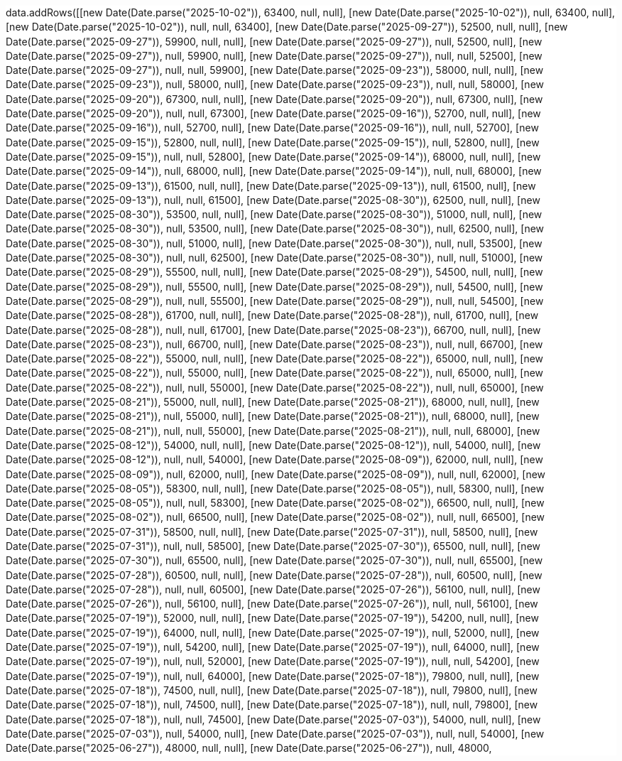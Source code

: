 
data.addRows([[new Date(Date.parse("2025-10-02")), 63400, null, null], [new Date(Date.parse("2025-10-02")), null, 63400, null], [new Date(Date.parse("2025-10-02")), null, null, 63400], [new Date(Date.parse("2025-09-27")), 52500, null, null], [new Date(Date.parse("2025-09-27")), 59900, null, null], [new Date(Date.parse("2025-09-27")), null, 52500, null], [new Date(Date.parse("2025-09-27")), null, 59900, null], [new Date(Date.parse("2025-09-27")), null, null, 52500], [new Date(Date.parse("2025-09-27")), null, null, 59900], [new Date(Date.parse("2025-09-23")), 58000, null, null], [new Date(Date.parse("2025-09-23")), null, 58000, null], [new Date(Date.parse("2025-09-23")), null, null, 58000], [new Date(Date.parse("2025-09-20")), 67300, null, null], [new Date(Date.parse("2025-09-20")), null, 67300, null], [new Date(Date.parse("2025-09-20")), null, null, 67300], [new Date(Date.parse("2025-09-16")), 52700, null, null], [new Date(Date.parse("2025-09-16")), null, 52700, null], [new Date(Date.parse("2025-09-16")), null, null, 52700], [new Date(Date.parse("2025-09-15")), 52800, null, null], [new Date(Date.parse("2025-09-15")), null, 52800, null], [new Date(Date.parse("2025-09-15")), null, null, 52800], [new Date(Date.parse("2025-09-14")), 68000, null, null], [new Date(Date.parse("2025-09-14")), null, 68000, null], [new Date(Date.parse("2025-09-14")), null, null, 68000], [new Date(Date.parse("2025-09-13")), 61500, null, null], [new Date(Date.parse("2025-09-13")), null, 61500, null], [new Date(Date.parse("2025-09-13")), null, null, 61500], [new Date(Date.parse("2025-08-30")), 62500, null, null], [new Date(Date.parse("2025-08-30")), 53500, null, null], [new Date(Date.parse("2025-08-30")), 51000, null, null], [new Date(Date.parse("2025-08-30")), null, 53500, null], [new Date(Date.parse("2025-08-30")), null, 62500, null], [new Date(Date.parse("2025-08-30")), null, 51000, null], [new Date(Date.parse("2025-08-30")), null, null, 53500], [new Date(Date.parse("2025-08-30")), null, null, 62500], [new Date(Date.parse("2025-08-30")), null, null, 51000], [new Date(Date.parse("2025-08-29")), 55500, null, null], [new Date(Date.parse("2025-08-29")), 54500, null, null], [new Date(Date.parse("2025-08-29")), null, 55500, null], [new Date(Date.parse("2025-08-29")), null, 54500, null], [new Date(Date.parse("2025-08-29")), null, null, 55500], [new Date(Date.parse("2025-08-29")), null, null, 54500], [new Date(Date.parse("2025-08-28")), 61700, null, null], [new Date(Date.parse("2025-08-28")), null, 61700, null], [new Date(Date.parse("2025-08-28")), null, null, 61700], [new Date(Date.parse("2025-08-23")), 66700, null, null], [new Date(Date.parse("2025-08-23")), null, 66700, null], [new Date(Date.parse("2025-08-23")), null, null, 66700], [new Date(Date.parse("2025-08-22")), 55000, null, null], [new Date(Date.parse("2025-08-22")), 65000, null, null], [new Date(Date.parse("2025-08-22")), null, 55000, null], [new Date(Date.parse("2025-08-22")), null, 65000, null], [new Date(Date.parse("2025-08-22")), null, null, 55000], [new Date(Date.parse("2025-08-22")), null, null, 65000], [new Date(Date.parse("2025-08-21")), 55000, null, null], [new Date(Date.parse("2025-08-21")), 68000, null, null], [new Date(Date.parse("2025-08-21")), null, 55000, null], [new Date(Date.parse("2025-08-21")), null, 68000, null], [new Date(Date.parse("2025-08-21")), null, null, 55000], [new Date(Date.parse("2025-08-21")), null, null, 68000], [new Date(Date.parse("2025-08-12")), 54000, null, null], [new Date(Date.parse("2025-08-12")), null, 54000, null], [new Date(Date.parse("2025-08-12")), null, null, 54000], [new Date(Date.parse("2025-08-09")), 62000, null, null], [new Date(Date.parse("2025-08-09")), null, 62000, null], [new Date(Date.parse("2025-08-09")), null, null, 62000], [new Date(Date.parse("2025-08-05")), 58300, null, null], [new Date(Date.parse("2025-08-05")), null, 58300, null], [new Date(Date.parse("2025-08-05")), null, null, 58300], [new Date(Date.parse("2025-08-02")), 66500, null, null], [new Date(Date.parse("2025-08-02")), null, 66500, null], [new Date(Date.parse("2025-08-02")), null, null, 66500], [new Date(Date.parse("2025-07-31")), 58500, null, null], [new Date(Date.parse("2025-07-31")), null, 58500, null], [new Date(Date.parse("2025-07-31")), null, null, 58500], [new Date(Date.parse("2025-07-30")), 65500, null, null], [new Date(Date.parse("2025-07-30")), null, 65500, null], [new Date(Date.parse("2025-07-30")), null, null, 65500], [new Date(Date.parse("2025-07-28")), 60500, null, null], [new Date(Date.parse("2025-07-28")), null, 60500, null], [new Date(Date.parse("2025-07-28")), null, null, 60500], [new Date(Date.parse("2025-07-26")), 56100, null, null], [new Date(Date.parse("2025-07-26")), null, 56100, null], [new Date(Date.parse("2025-07-26")), null, null, 56100], [new Date(Date.parse("2025-07-19")), 52000, null, null], [new Date(Date.parse("2025-07-19")), 54200, null, null], [new Date(Date.parse("2025-07-19")), 64000, null, null], [new Date(Date.parse("2025-07-19")), null, 52000, null], [new Date(Date.parse("2025-07-19")), null, 54200, null], [new Date(Date.parse("2025-07-19")), null, 64000, null], [new Date(Date.parse("2025-07-19")), null, null, 52000], [new Date(Date.parse("2025-07-19")), null, null, 54200], [new Date(Date.parse("2025-07-19")), null, null, 64000], [new Date(Date.parse("2025-07-18")), 79800, null, null], [new Date(Date.parse("2025-07-18")), 74500, null, null], [new Date(Date.parse("2025-07-18")), null, 79800, null], [new Date(Date.parse("2025-07-18")), null, 74500, null], [new Date(Date.parse("2025-07-18")), null, null, 79800], [new Date(Date.parse("2025-07-18")), null, null, 74500], [new Date(Date.parse("2025-07-03")), 54000, null, null], [new Date(Date.parse("2025-07-03")), null, 54000, null], [new Date(Date.parse("2025-07-03")), null, null, 54000], [new Date(Date.parse("2025-06-27")), 48000, null, null], [new Date(Date.parse("2025-06-27")), null, 48000,